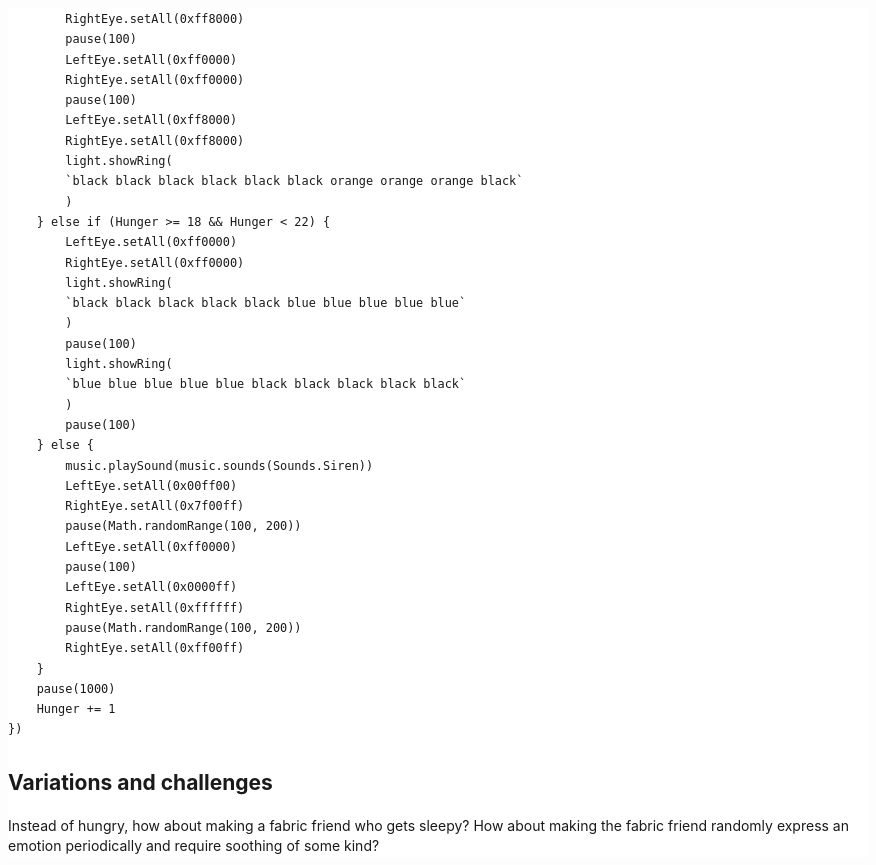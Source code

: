 ```blocks
        RightEye.setAll(0xff8000)
        pause(100)
        LeftEye.setAll(0xff0000)
        RightEye.setAll(0xff0000)
        pause(100)
        LeftEye.setAll(0xff8000)
        RightEye.setAll(0xff8000)
        light.showRing(
        `black black black black black black orange orange orange black`
        )
    } else if (Hunger >= 18 && Hunger < 22) {
        LeftEye.setAll(0xff0000)
        RightEye.setAll(0xff0000)
        light.showRing(
        `black black black black black blue blue blue blue blue`
        )
        pause(100)
        light.showRing(
        `blue blue blue blue blue black black black black black`
        )
        pause(100)
    } else {
        music.playSound(music.sounds(Sounds.Siren))
        LeftEye.setAll(0x00ff00)
        RightEye.setAll(0x7f00ff)
        pause(Math.randomRange(100, 200))
        LeftEye.setAll(0xff0000)
        pause(100)
        LeftEye.setAll(0x0000ff)
        RightEye.setAll(0xffffff)
        pause(Math.randomRange(100, 200))
        RightEye.setAll(0xff00ff)
    }
    pause(1000)
    Hunger += 1
})
```

## Variations and challenges

Instead of hungry, how about making a fabric friend who gets sleepy? How about making the fabric friend randomly express an emotion periodically and require soothing of some kind? 

